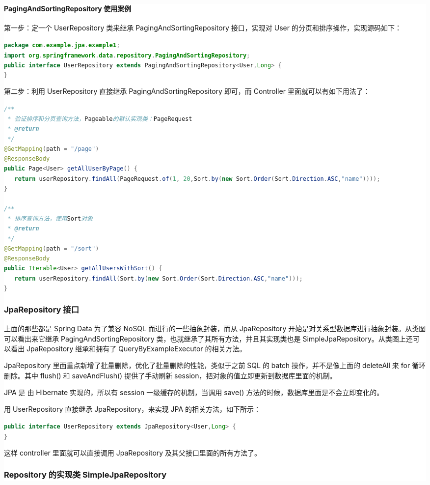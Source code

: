 #### PagingAndSortingRepository 使用案例

第一步：定一个 UserRepository 类来继承 PagingAndSortingRepository 接口，实现对 User 的分页和排序操作，实现源码如下：
```java
package com.example.jpa.example1;
import org.springframework.data.repository.PagingAndSortingRepository;
public interface UserRepository extends PagingAndSortingRepository<User,Long> {
}
```


第二步：利用 UserRepository 直接继承 PagingAndSortingRepository 即可，而 Controller 里面就可以有如下用法了：
```java
/**
 * 验证排序和分页查询方法，Pageable的默认实现类：PageRequest
 * @return
 */
@GetMapping(path = "/page")
@ResponseBody
public Page<User> getAllUserByPage() {
   return userRepository.findAll(PageRequest.of(1, 20,Sort.by(new Sort.Order(Sort.Direction.ASC,"name"))));
}

/**
 * 排序查询方法，使用Sort对象
 * @return
 */
@GetMapping(path = "/sort")
@ResponseBody
public Iterable<User> getAllUsersWithSort() {
   return userRepository.findAll(Sort.by(new Sort.Order(Sort.Direction.ASC,"name")));
}
```

### JpaRepository 接口

上面的那些都是 Spring Data 为了兼容 NoSQL 而进行的一些抽象封装，而从 JpaRepository 开始是对关系型数据库进行抽象封装。从类图可以看出来它继承 PagingAndSortingRepository 类，也就继承了其所有方法，并且其实现类也是 SimpleJpaRepository。从类图上还可以看出 JpaRepository 继承和拥有了 QueryByExampleExecutor 的相关方法。


JpaRepository 里面重点新增了批量删除，优化了批量删除的性能，类似于之前 SQL 的 batch 操作，并不是像上面的 deleteAll 来 for 循环删除。其中 flush() 和 saveAndFlush() 提供了手动刷新 session，把对象的值立即更新到数据库里面的机制。


JPA 是 由 Hibernate 实现的，所以有 session 一级缓存的机制，当调用 save() 方法的时候，数据库里面是不会立即变化的。

用 UserRepository 直接继承 JpaRepository，来实现 JPA 的相关方法，如下所示：
```java
public interface UserRepository extends JpaRepository<User,Long> {
}
```

这样 controller 里面就可以直接调用 JpaRepository 及其父接口里面的所有方法了。

### Repository 的实现类 SimpleJpaRepository
